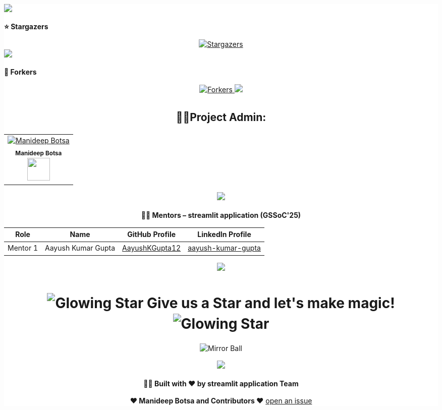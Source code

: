 <img src="https://user-images.githubusercontent.com/74038190/212284100-561aa473-3905-4a80-b561-0d28506553ee.gif" width="150%">

**⭐ Stargazers**

<div align="center">
  <a href="https://github.com/manideepBotsaa/streamlit_application/stargazers">
    <img src="https://reporoster.com/stars/manideepBotsaa/streamlit_application?type=svg&limit=100&names=false" alt="Stargazers" />
  </a>
</div>

<img src="https://user-images.githubusercontent.com/74038190/212284100-561aa473-3905-4a80-b561-0d28506553ee.gif" width="150%">

**🍴 Forkers**

<div align="center">
  <a href="https://github.com/manideepBotsaa/streamlit_application/network/members">
    <img src="https://reporoster.com/forks/manideepBotsaa/streamlit_application?type=svg&limit=100&names=false" alt="Forkers" />
  </a>

<img src="https://user-images.githubusercontent.com/74038190/212284100-561aa473-3905-4a80-b561-0d28506553ee.gif" width="150%">

<h2>🧑‍💻Project Admin:</h2>
<table>
<tr>
<td align="center">
<a href="https://github.com/manideepBotsaa"><img src="https://avatars.githubusercontent.com/u/197450945?v=4" height="140px" width="140px" alt="Manideep Botsa"></a><br><sub><b>Manideep Botsa</b><br><a href="https://www.linkedin.com/in/manideep-botsa/"><img src="https://github-production-user-asset-6210df.s3.amazonaws.com/73993775/278833250-adb040ea-e3ef-446e-bcd4-3e8d7d4c0176.png" width="45px" height="45px"></a></sub>
</td>
</tr>
</table>

<img src="https://user-images.githubusercontent.com/74038190/212284100-561aa473-3905-4a80-b561-0d28506553ee.gif" width="100%">

**👨‍🏫 Mentors – streamlit application (GSSoC'25)**

| Role          | Name               | GitHub Profile                                      | LinkedIn Profile                                                        |
| ------------- | ------------------ | --------------------------------------------------- | ----------------------------------------------------------------------- |
| Mentor 1   | Aayush Kumar Gupta  |  [AayushKGupta12](https://github.com/AayushKGupta12)  | [aayush-kumar-gupta](https://www.linkedin.com/in/aayush-kumar-gupta-2b7952219/) |

<img src="https://user-images.githubusercontent.com/74038190/212284100-561aa473-3905-4a80-b561-0d28506553ee.gif" width="100%">

<h1 align="center"><img src="https://raw.githubusercontent.com/Tarikul-Islam-Anik/Animated-Fluent-Emojis/master/Emojis/Travel%20and%20places/Glowing%20Star.png" alt="Glowing Star" width="25" height="25" /> Give us a Star and let's make magic! <img src="https://raw.githubusercontent.com/Tarikul-Islam-Anik/Animated-Fluent-Emojis/master/Emojis/Travel%20and%20places/Glowing%20Star.png" alt="Glowing Star" width="25" height="25" /></h1>

<p align="center">
     <img src="https://raw.githubusercontent.com/Tarikul-Islam-Anik/Animated-Fluent-Emojis/master/Emojis/Objects/Mirror%20Ball.png" alt="Mirror Ball" width="150" height="150" />
</p>

<img src="https://user-images.githubusercontent.com/74038190/212284100-561aa473-3905-4a80-b561-0d28506553ee.gif" width="150%">

**👨‍💻 Built with ❤️ by streamlit application Team**

**❤️ Manideep Botsa and Contributors ❤️** [open an issue](https://github.com/manideepBotsaa/streamlit_application/issues)

